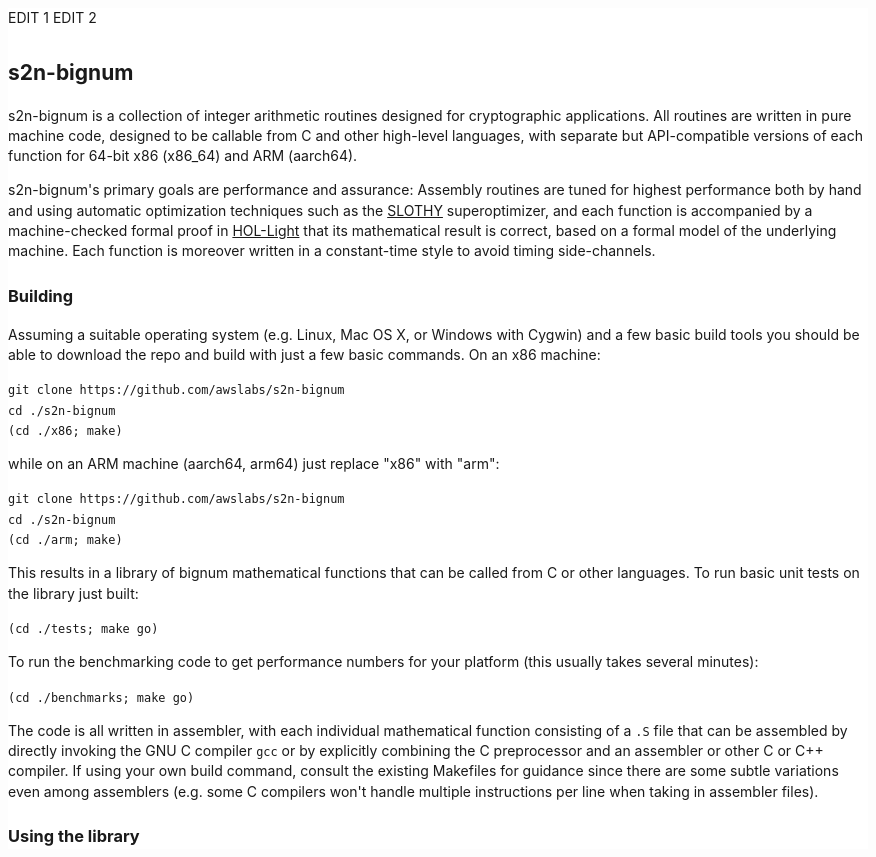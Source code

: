 EDIT 1
EDIT 2

## s2n-bignum

s2n-bignum is a collection of integer arithmetic routines designed for
cryptographic applications. All routines are written in pure machine code,
designed to be callable from C and other high-level languages, with separate but
API-compatible versions of each function for 64-bit x86 (x86_64) and ARM
(aarch64).

s2n-bignum's primary goals are performance and assurance: Assembly routines are
tuned for highest performance both by hand and using automatic optimization
techniques such as the [SLOTHY](https://github.com/slothy-optimizer/slothy)
superoptimizer, and each function is accompanied by a machine-checked formal
proof in [HOL-Light](https://hol-light.github.io/) that its mathematical
result is correct, based on a formal model of the underlying machine. Each
function is moreover written in a constant-time style to avoid timing
side-channels.

### Building

Assuming a suitable operating system (e.g. Linux, Mac OS X, or Windows with
Cygwin) and a few basic build tools you should be able to download the repo and
build with just a few basic commands. On an x86 machine:

    git clone https://github.com/awslabs/s2n-bignum
    cd ./s2n-bignum
    (cd ./x86; make)

while on an ARM machine (aarch64, arm64) just replace "x86" with "arm":

    git clone https://github.com/awslabs/s2n-bignum
    cd ./s2n-bignum
    (cd ./arm; make)

This results in a library of bignum mathematical functions that can be
called from C or other languages. To run basic unit tests on the library
just built:

    (cd ./tests; make go)

To run the benchmarking code to get performance numbers for your platform
(this usually takes several minutes):

    (cd ./benchmarks; make go)

The code is all written in assembler, with each individual mathematical
function consisting of a `.S` file that can be assembled by directly
invoking the GNU C compiler `gcc` or by explicitly combining the C
preprocessor and an assembler or other C or C++ compiler. If using your own
build command, consult the existing Makefiles for guidance since there are some
subtle variations even among assemblers (e.g. some C compilers won't handle
multiple instructions per line when taking in assembler files).

### Using the library
